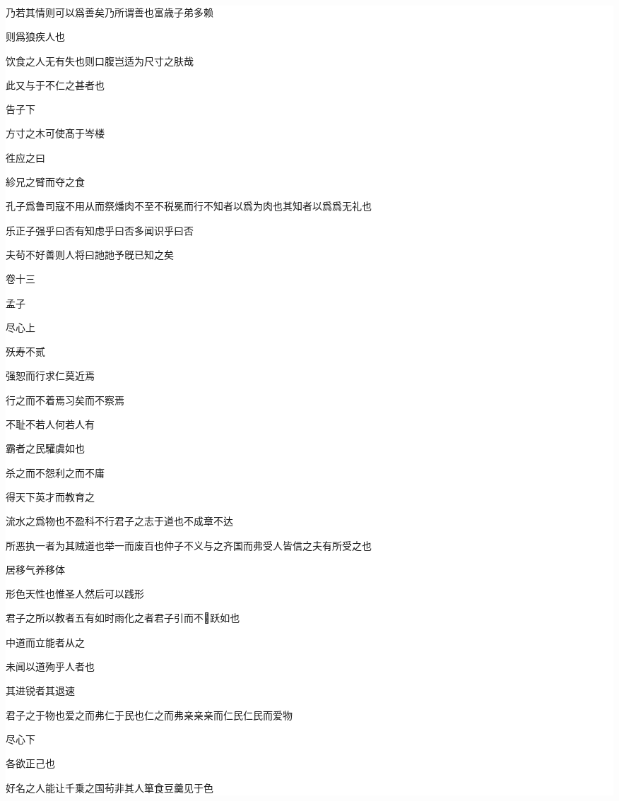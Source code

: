 乃若其情则可以爲善矣乃所谓善也富歳子弟多赖  

则爲狼疾人也  

饮食之人无有失也则口腹岂适为尺寸之肤哉  

此又与于不仁之甚者也  

告子下  

方寸之木可使髙于岑楼  

徃应之曰  

紾兄之臂而夺之食  

孔子爲鲁司寇不用从而祭燔肉不至不税冕而行不知者以爲为肉也其知者以爲爲无礼也  

乐正子强乎曰否有知虑乎曰否多闻识乎曰否  

夫茍不好善则人将曰訑訑予旣已知之矣  

卷十三  

孟子  

尽心上  

殀寿不贰  

强恕而行求仁莫近焉  

行之而不着焉习矣而不察焉  

不耻不若人何若人有  

霸者之民驩虞如也  

杀之而不怨利之而不庸  

得天下英才而教育之  

流水之爲物也不盈科不行君子之志于道也不成章不达  

所恶执一者为其贼道也举一而废百也仲子不义与之齐国而弗受人皆信之夫有所受之也  

居移气养移体  

形色天性也惟圣人然后可以践形  

君子之所以教者五有如时雨化之者君子引而不跃如也  

中道而立能者从之  

未闻以道殉乎人者也  

其进锐者其退速  

君子之于物也爱之而弗仁于民也仁之而弗亲亲亲而仁民仁民而爱物  

尽心下  

各欲正己也  

好名之人能让千乗之国茍非其人箪食豆羹见于色  
